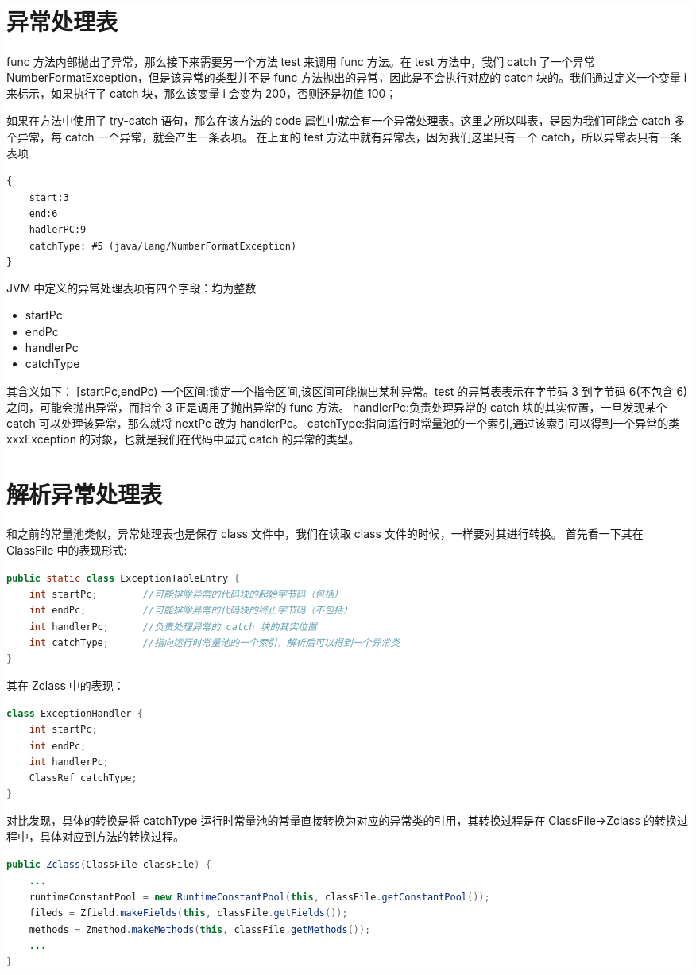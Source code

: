 # 异常处理表
func 方法内部抛出了异常，那么接下来需要另一个方法 test 来调用 func 方法。在 test 方法中，我们 catch 了一个异常 NumberFormatException，但是该异常的类型并不是 func 方法抛出的异常，因此是不会执行对应的 catch 块的。我们通过定义一个变量 i 来标示，如果执行了 catch 块，那么该变量 i 会变为 200，否则还是初值 100；

如果在方法中使用了 try-catch 语句，那么在该方法的 code 属性中就会有一个异常处理表。这里之所以叫表，是因为我们可能会 catch 多个异常，每 catch 一个异常，就会产生一条表项。
在上面的 test 方法中就有异常表，因为我们这里只有一个 catch，所以异常表只有一条表项
```
{
    start:3
    end:6
    hadlerPC:9
    catchType: #5 (java/lang/NumberFormatException)
}
```

JVM 中定义的异常处理表项有四个字段：均为整数
- startPc
- endPc
- handlerPc
- catchType

其含义如下：
[startPc,endPc) 一个区间:锁定一个指令区间,该区间可能抛出某种异常。test 的异常表表示在字节码 3 到字节码 6(不包含 6)之间，可能会抛出异常，而指令 3 正是调用了抛出异常的 func 方法。
handlerPc:负责处理异常的 catch 块的其实位置，一旦发现某个 catch 可以处理该异常，那么就将 nextPc 改为 handlerPc。
catchType:指向运行时常量池的一个索引,通过该索引可以得到一个异常的类 xxxException 的对象，也就是我们在代码中显式 catch 的异常的类型。

# 解析异常处理表
和之前的常量池类似，异常处理表也是保存 class 文件中，我们在读取 class 文件的时候，一样要对其进行转换。
首先看一下其在 ClassFile 中的表现形式:
```java
public static class ExceptionTableEntry {
    int startPc;        //可能排除异常的代码块的起始字节码（包括）
    int endPc;          //可能排除异常的代码块的终止字节码（不包括）
    int handlerPc;      //负责处理异常的 catch 块的其实位置
    int catchType;      //指向运行时常量池的一个索引，解析后可以得到一个异常类
}
```

其在 Zclass 中的表现：
```java
class ExceptionHandler {
    int startPc;
    int endPc;
    int handlerPc;
    ClassRef catchType;
}
```

对比发现，具体的转换是将 catchType 运行时常量池的常量直接转换为对应的异常类的引用，其转换过程是在 ClassFile->Zclass 的转换过程中，具体对应到方法的转换过程。
```java
public Zclass(ClassFile classFile) {
    ...
    runtimeConstantPool = new RuntimeConstantPool(this, classFile.getConstantPool());
    fileds = Zfield.makeFields(this, classFile.getFields());
    methods = Zmethod.makeMethods(this, classFile.getMethods());
    ...
}
```
